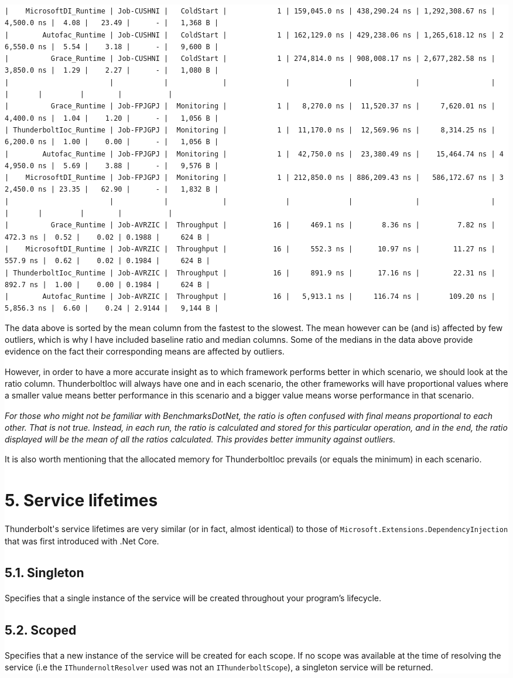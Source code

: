 ```
|    MicrosoftDI_Runtime | Job-CUSHNI |   ColdStart |            1 | 159,045.0 ns | 438,290.24 ns | 1,292,308.67 ns |  4,500.0 ns |  4.08 |   23.49 |      - |   1,368 B |
|        Autofac_Runtime | Job-CUSHNI |   ColdStart |            1 | 162,129.0 ns | 429,238.06 ns | 1,265,618.12 ns | 26,550.0 ns |  5.54 |    3.18 |      - |   9,600 B |
|          Grace_Runtime | Job-CUSHNI |   ColdStart |            1 | 274,814.0 ns | 908,008.17 ns | 2,677,282.58 ns |  3,850.0 ns |  1.29 |    2.27 |      - |   1,080 B |
|                        |            |             |              |              |               |                 |             |       |         |        |           |
|          Grace_Runtime | Job-FPJGPJ |  Monitoring |            1 |   8,270.0 ns |  11,520.37 ns |     7,620.01 ns |  4,400.0 ns |  1.04 |    1.20 |      - |   1,056 B |
| ThunderboltIoc_Runtime | Job-FPJGPJ |  Monitoring |            1 |  11,170.0 ns |  12,569.96 ns |     8,314.25 ns |  6,200.0 ns |  1.00 |    0.00 |      - |   1,056 B |
|        Autofac_Runtime | Job-FPJGPJ |  Monitoring |            1 |  42,750.0 ns |  23,380.49 ns |    15,464.74 ns | 44,950.0 ns |  5.69 |    3.88 |      - |   9,576 B |
|    MicrosoftDI_Runtime | Job-FPJGPJ |  Monitoring |            1 | 212,850.0 ns | 886,209.43 ns |   586,172.67 ns | 32,450.0 ns | 23.35 |   62.90 |      - |   1,832 B |
|                        |            |             |              |              |               |                 |             |       |         |        |           |
|          Grace_Runtime | Job-AVRZIC |  Throughput |           16 |     469.1 ns |       8.36 ns |         7.82 ns |    472.3 ns |  0.52 |    0.02 | 0.1988 |     624 B |
|    MicrosoftDI_Runtime | Job-AVRZIC |  Throughput |           16 |     552.3 ns |      10.97 ns |        11.27 ns |    557.9 ns |  0.62 |    0.02 | 0.1984 |     624 B |
| ThunderboltIoc_Runtime | Job-AVRZIC |  Throughput |           16 |     891.9 ns |      17.16 ns |        22.31 ns |    892.7 ns |  1.00 |    0.00 | 0.1984 |     624 B |
|        Autofac_Runtime | Job-AVRZIC |  Throughput |           16 |   5,913.1 ns |     116.74 ns |       109.20 ns |  5,856.3 ns |  6.60 |    0.24 | 2.9144 |   9,144 B |
```
The data above is sorted by the mean column from the fastest to the slowest. The mean however can be (and is) affected by few outliers, which is why I have included baseline ratio and median columns. Some of the medians in the data above provide evidence on the fact their corresponding means are affected by outliers.

However, in order to have a more accurate insight as to which framework performs better in which scenario, we should look at the ratio column. ThunderboltIoc will always have one and in each scenario, the other frameworks will have proportional values where a smaller value means better performance in this scenario and a bigger value means worse performance in that scenario.

*For those who might not be familiar with BenchmarksDotNet, the ratio is often confused with final means proportional to each other. That is not true. Instead, in each run, the ratio is calculated and stored for this particular operation, and in the end, the ratio displayed will be the mean of all the ratios calculated. This provides better immunity against outliers.*

It is also worth mentioning that the allocated memory for ThunderboltIoc prevails (or equals the minimum) in each scenario.

# 5. Service lifetimes
Thunderbolt&apos;s service lifetimes are very similar (or in fact, almost identical) to those of `Microsoft.Extensions.DependencyInjection` that was first introduced with .Net Core.
## 5.1. Singleton
Specifies that a single instance of the service will be created throughout your program’s lifecycle.
## 5.2. Scoped
Specifies that a new instance of the service will be created for each scope. If no scope was available at the time of resolving the service (i.e the `IThundernoltResolver` used was not an `IThunderboltScope`), a singleton service will be returned.
